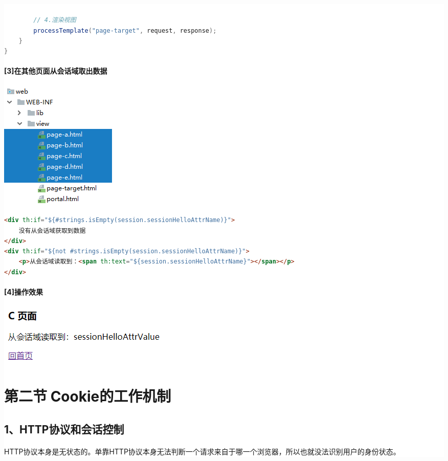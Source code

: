 ```java

        // 4.渲染视图
        processTemplate("page-target", request, response);
    }
}
```

#### [3]在其他页面从会话域取出数据

![./images](./images/img002.png)

```html
<div th:if="${#strings.isEmpty(session.sessionHelloAttrName)}">
    没有从会话域获取到数据
</div>
<div th:if="${not #strings.isEmpty(session.sessionHelloAttrName)}">
    <p>从会话域读取到：<span th:text="${session.sessionHelloAttrName}"></span></p>
</div>
```

#### [4]操作效果

![./images](./images/img003.png)





# 第二节 Cookie的工作机制

## 1、HTTP协议和会话控制

HTTP协议本身是无状态的。单靠HTTP协议本身无法判断一个请求来自于哪一个浏览器，所以也就没法识别用户的身份状态。
